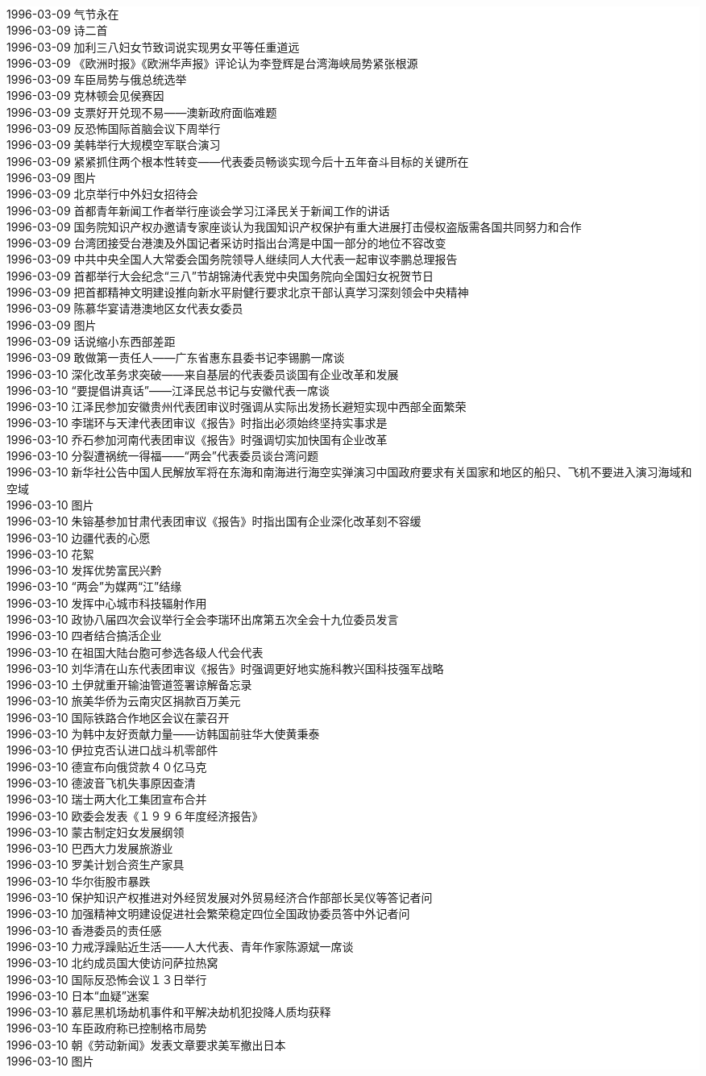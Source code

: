 1996-03-09 气节永在  
1996-03-09 诗二首  
1996-03-09 加利三八妇女节致词说实现男女平等任重道远  
1996-03-09 《欧洲时报》《欧洲华声报》评论认为李登辉是台湾海峡局势紧张根源  
1996-03-09 车臣局势与俄总统选举  
1996-03-09 克林顿会见侯赛因  
1996-03-09 支票好开兑现不易——澳新政府面临难题  
1996-03-09 反恐怖国际首脑会议下周举行  
1996-03-09 美韩举行大规模空军联合演习  
1996-03-09 紧紧抓住两个根本性转变——代表委员畅谈实现今后十五年奋斗目标的关键所在  
1996-03-09 图片  
1996-03-09 北京举行中外妇女招待会  
1996-03-09 首都青年新闻工作者举行座谈会学习江泽民关于新闻工作的讲话  
1996-03-09 国务院知识产权办邀请专家座谈认为我国知识产权保护有重大进展打击侵权盗版需各国共同努力和合作  
1996-03-09 台湾团接受台港澳及外国记者采访时指出台湾是中国一部分的地位不容改变  
1996-03-09 中共中央全国人大常委会国务院领导人继续同人大代表一起审议李鹏总理报告  
1996-03-09 首都举行大会纪念“三八”节胡锦涛代表党中央国务院向全国妇女祝贺节日  
1996-03-09 把首都精神文明建设推向新水平尉健行要求北京干部认真学习深刻领会中央精神  
1996-03-09 陈慕华宴请港澳地区女代表女委员  
1996-03-09 图片  
1996-03-09 话说缩小东西部差距  
1996-03-09 敢做第一责任人——广东省惠东县委书记李锡鹏一席谈  
1996-03-10 深化改革务求突破——来自基层的代表委员谈国有企业改革和发展  
1996-03-10 “要提倡讲真话”——江泽民总书记与安徽代表一席谈  
1996-03-10 江泽民参加安徽贵州代表团审议时强调从实际出发扬长避短实现中西部全面繁荣  
1996-03-10 李瑞环与天津代表团审议《报告》时指出必须始终坚持实事求是  
1996-03-10 乔石参加河南代表团审议《报告》时强调切实加快国有企业改革  
1996-03-10 分裂遭祸统一得福——“两会”代表委员谈台湾问题  
1996-03-10 新华社公告中国人民解放军将在东海和南海进行海空实弹演习中国政府要求有关国家和地区的船只、飞机不要进入演习海域和空域  
1996-03-10 图片  
1996-03-10 朱镕基参加甘肃代表团审议《报告》时指出国有企业深化改革刻不容缓  
1996-03-10 边疆代表的心愿  
1996-03-10 花絮  
1996-03-10 发挥优势富民兴黔  
1996-03-10 “两会”为媒两“江”结缘  
1996-03-10 发挥中心城市科技辐射作用  
1996-03-10 政协八届四次会议举行全会李瑞环出席第五次全会十九位委员发言  
1996-03-10 四者结合搞活企业  
1996-03-10 在祖国大陆台胞可参选各级人代会代表  
1996-03-10 刘华清在山东代表团审议《报告》时强调更好地实施科教兴国科技强军战略  
1996-03-10 土伊就重开输油管道签署谅解备忘录  
1996-03-10 旅美华侨为云南灾区捐款百万美元  
1996-03-10 国际铁路合作地区会议在蒙召开  
1996-03-10 为韩中友好贡献力量——访韩国前驻华大使黄秉泰  
1996-03-10 伊拉克否认进口战斗机零部件  
1996-03-10 德宣布向俄贷款４０亿马克  
1996-03-10 德波音飞机失事原因查清  
1996-03-10 瑞士两大化工集团宣布合并  
1996-03-10 欧委会发表《１９９６年度经济报告》  
1996-03-10 蒙古制定妇女发展纲领  
1996-03-10 巴西大力发展旅游业  
1996-03-10 罗美计划合资生产家具  
1996-03-10 华尔街股市暴跌  
1996-03-10 保护知识产权推进对外经贸发展对外贸易经济合作部部长吴仪等答记者问  
1996-03-10 加强精神文明建设促进社会繁荣稳定四位全国政协委员答中外记者问  
1996-03-10 香港委员的责任感  
1996-03-10 力戒浮躁贴近生活——人大代表、青年作家陈源斌一席谈  
1996-03-10 北约成员国大使访问萨拉热窝  
1996-03-10 国际反恐怖会议１３日举行  
1996-03-10 日本“血疑”迷案  
1996-03-10 慕尼黑机场劫机事件和平解决劫机犯投降人质均获释  
1996-03-10 车臣政府称已控制格市局势  
1996-03-10 朝《劳动新闻》发表文章要求美军撤出日本  
1996-03-10 图片  